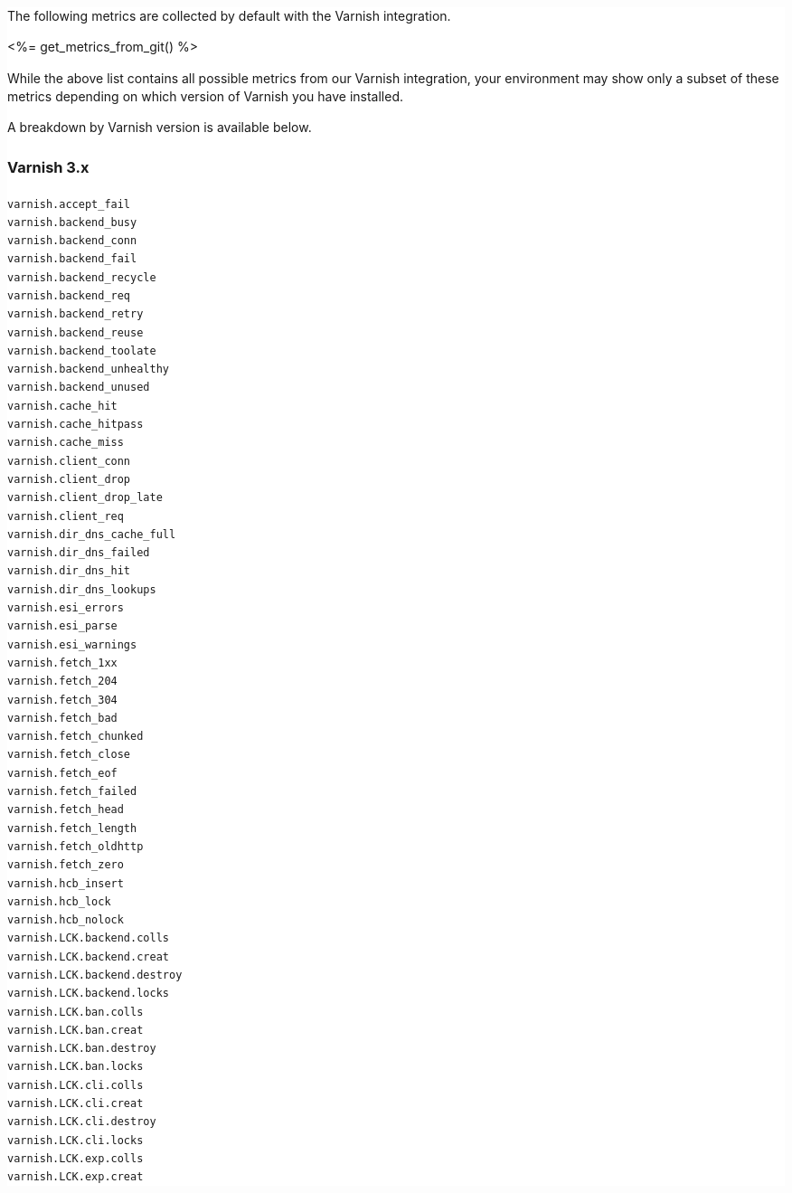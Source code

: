 The following metrics are collected by default with the Varnish integration.

<%= get_metrics_from_git() %>


While the above list contains all possible metrics from our Varnish integration, your environment
may show only a subset of these metrics depending on which version of Varnish you have installed.

A breakdown by Varnish version is available below.

### Varnish 3.x

    varnish.accept_fail
    varnish.backend_busy
    varnish.backend_conn
    varnish.backend_fail
    varnish.backend_recycle
    varnish.backend_req
    varnish.backend_retry
    varnish.backend_reuse
    varnish.backend_toolate
    varnish.backend_unhealthy
    varnish.backend_unused
    varnish.cache_hit
    varnish.cache_hitpass
    varnish.cache_miss
    varnish.client_conn
    varnish.client_drop
    varnish.client_drop_late
    varnish.client_req
    varnish.dir_dns_cache_full
    varnish.dir_dns_failed
    varnish.dir_dns_hit
    varnish.dir_dns_lookups
    varnish.esi_errors
    varnish.esi_parse
    varnish.esi_warnings
    varnish.fetch_1xx
    varnish.fetch_204
    varnish.fetch_304
    varnish.fetch_bad
    varnish.fetch_chunked
    varnish.fetch_close
    varnish.fetch_eof
    varnish.fetch_failed
    varnish.fetch_head
    varnish.fetch_length
    varnish.fetch_oldhttp
    varnish.fetch_zero
    varnish.hcb_insert
    varnish.hcb_lock
    varnish.hcb_nolock
    varnish.LCK.backend.colls
    varnish.LCK.backend.creat
    varnish.LCK.backend.destroy
    varnish.LCK.backend.locks
    varnish.LCK.ban.colls
    varnish.LCK.ban.creat
    varnish.LCK.ban.destroy
    varnish.LCK.ban.locks
    varnish.LCK.cli.colls
    varnish.LCK.cli.creat
    varnish.LCK.cli.destroy
    varnish.LCK.cli.locks
    varnish.LCK.exp.colls
    varnish.LCK.exp.creat